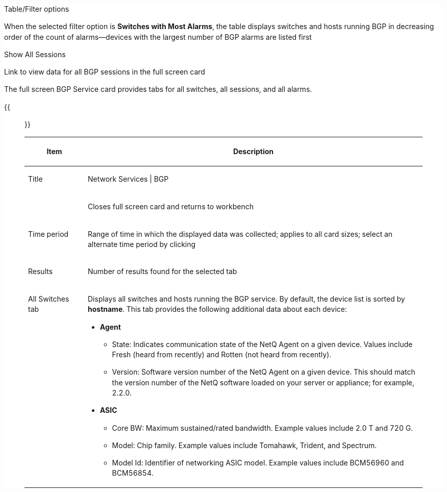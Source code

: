 <td><p>Table/Filter options</p></td>
<td><p>When the selected filter option is <strong>Switches with Most Alarms</strong>, the table displays <strong></strong> switches and hosts running BGP in decreasing order of the count of alarms—devices with the largest number of BGP alarms are listed first</p></td>
</tr>
<tr class="even">
<td><p>Show All Sessions</p></td>
<td><p>Link to view data for all BGP sessions in the full screen card</p></td>
</tr>
</tbody>
</table>

The full screen BGP Service card provides tabs for all switches, all
sessions, and all alarms.

{{<figure src="/images/netq/ntwk-svcs-all-bgp-fullscr-222.png" width="700">}}

<table>
<colgroup>
<col style="width: 15%" />
<col style="width: 85%" />
</colgroup>
<thead>
<tr class="header">
<th><p>Item</p></th>
<th><p>Description</p></th>
</tr>
</thead>
<tbody>
<tr class="odd">
<td><p>Title</p></td>
<td><p>Network Services | BGP</p></td>
</tr>
<tr class="even">
<td><p><img src="https://icons.cumulusnetworks.com/01-Interface-Essential/33-Form-Validation/close.svg", height="14", width="14"/></p></td>
<td><p>Closes full screen card and returns to workbench</p></td>
</tr>
<tr class="odd">
<td><p>Time period</p></td>
<td><p>Range of time in which the displayed data was collected; applies to all card sizes; select an alternate time period by clicking <img src="https://icons.cumulusnetworks.com/52-Arrows-Diagrams/01-Arrows/arrow-button-down-2.svg", height="14", width="14"/></p></td>
</tr>
<tr class="even">
<td><p>Results</p></td>
<td><p>Number of results found for the selected tab</p></td>
</tr>
<tr class="odd">
<td><p>All Switches tab</p></td>
<td><p>Displays all switches and hosts running the BGP service. By default, the device list is sorted by <strong>hostname</strong>. This tab provides the following additional data about each device:</p>
<ul>
<li><p><strong>Agent</strong></p>
<ul>
<li><p>State: Indicates communication state of the NetQ Agent on a given device. Values include Fresh (heard from recently) and Rotten (not heard from recently).</p></li>
<li><p>Version: Software version number of the NetQ Agent on a given device. This should match the version number of the NetQ software loaded on your server or appliance; for example, 2.2.0.</p></li>
</ul></li>
<li><p><strong>ASIC</strong></p>
<ul>
<li><p>Core BW: Maximum sustained/rated bandwidth. Example values include 2.0 T and 720 G.</p></li>
<li><p>Model: Chip family. Example values include Tomahawk, Trident, and Spectrum.</p></li>
<li><p>Model Id: Identifier of networking ASIC model. Example values include BCM56960 and BCM56854.</p></li>